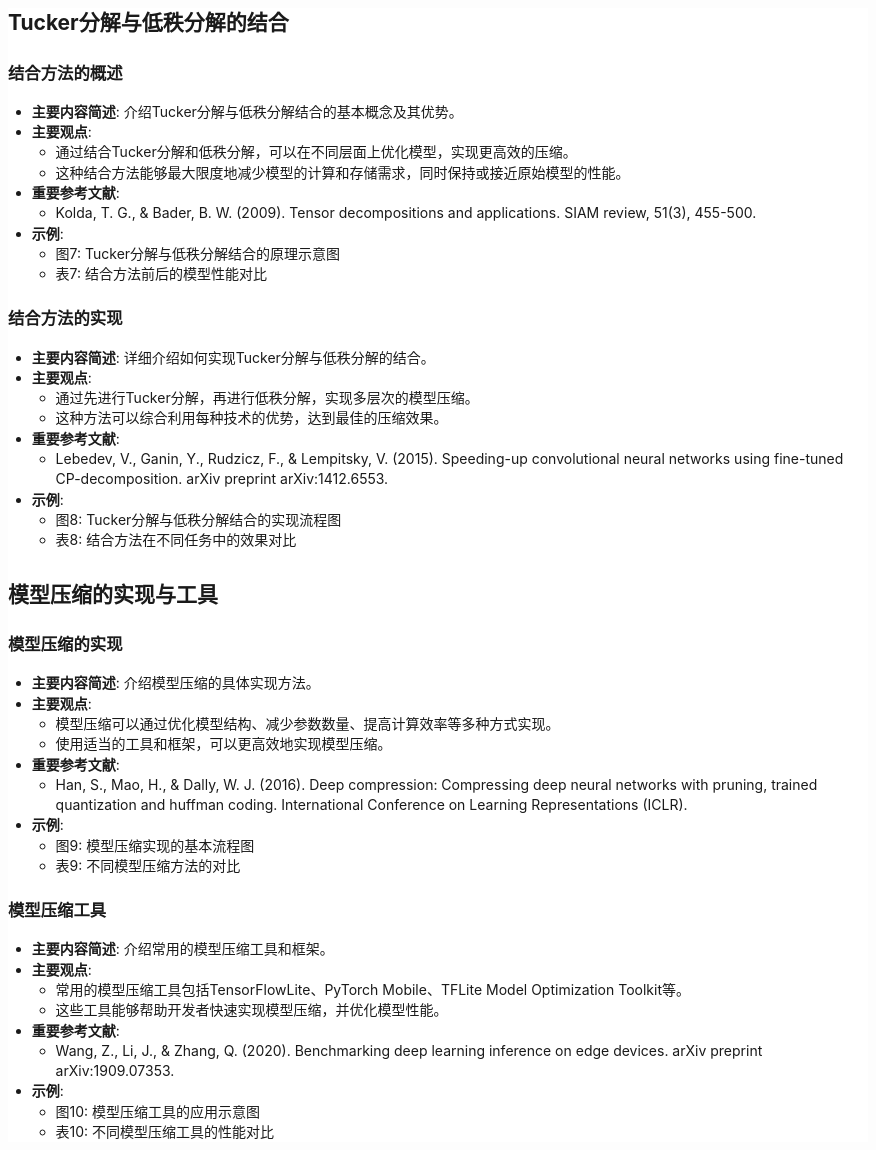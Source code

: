## Tucker分解与低秩分解的结合

### 结合方法的概述

- **主要内容简述**: 介绍Tucker分解与低秩分解结合的基本概念及其优势。
- **主要观点**:
  - 通过结合Tucker分解和低秩分解，可以在不同层面上优化模型，实现更高效的压缩。
  - 这种结合方法能够最大限度地减少模型的计算和存储需求，同时保持或接近原始模型的性能。
- **重要参考文献**:
  - Kolda, T. G., & Bader, B. W. (2009). Tensor decompositions and applications. SIAM review, 51(3), 455-500.
- **示例**:
  - 图7: Tucker分解与低秩分解结合的原理示意图
  - 表7: 结合方法前后的模型性能对比

### 结合方法的实现

- **主要内容简述**: 详细介绍如何实现Tucker分解与低秩分解的结合。
- **主要观点**:
  - 通过先进行Tucker分解，再进行低秩分解，实现多层次的模型压缩。
  - 这种方法可以综合利用每种技术的优势，达到最佳的压缩效果。
- **重要参考文献**:
  - Lebedev, V., Ganin, Y., Rudzicz, F., & Lempitsky, V. (2015). Speeding-up convolutional neural networks using fine-tuned CP-decomposition. arXiv preprint arXiv:1412.6553.
- **示例**:
  - 图8: Tucker分解与低秩分解结合的实现流程图
  - 表8: 结合方法在不同任务中的效果对比

## 模型压缩的实现与工具

### 模型压缩的实现

- **主要内容简述**: 介绍模型压缩的具体实现方法。
- **主要观点**:
  - 模型压缩可以通过优化模型结构、减少参数数量、提高计算效率等多种方式实现。
  - 使用适当的工具和框架，可以更高效地实现模型压缩。
- **重要参考文献**:
  - Han, S., Mao, H., & Dally, W. J. (2016). Deep compression: Compressing deep neural networks with pruning, trained quantization and huffman coding. International Conference on Learning Representations (ICLR).
- **示例**:
  - 图9: 模型压缩实现的基本流程图
  - 表9: 不同模型压缩方法的对比

### 模型压缩工具

- **主要内容简述**: 介绍常用的模型压缩工具和框架。
- **主要观点**:
  - 常用的模型压缩工具包括TensorFlowLite、PyTorch Mobile、TFLite Model Optimization Toolkit等。
  - 这些工具能够帮助开发者快速实现模型压缩，并优化模型性能。
- **重要参考文献**:
  - Wang, Z., Li, J., & Zhang, Q. (2020). Benchmarking deep learning inference on edge devices. arXiv preprint arXiv:1909.07353.
- **示例**:
  - 图10: 模型压缩工具的应用示意图
  - 表10: 不同模型压缩工具的性能对比
